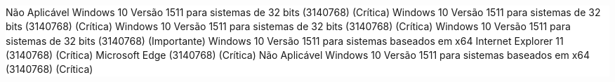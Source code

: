 </td>
<td style="border:1px solid black;">
Não Aplicável

</td>
<td style="border:1px solid black;">
Windows 10 Versão 1511 para sistemas de 32 bits  
(3140768)  
(Crítica)

</td>
<td style="border:1px solid black;">
Windows 10 Versão 1511 para sistemas de 32 bits  
(3140768)  
(Crítica)

</td>
<td style="border:1px solid black;">
Windows 10 Versão 1511 para sistemas de 32 bits  
(3140768)  
(Crítica)

</td>
<td style="border:1px solid black;">
Windows 10 Versão 1511 para sistemas de 32 bits  
(3140768)  
(Importante)

</td>
</tr>
<tr>
<td style="border:1px solid black;">
Windows 10 Versão 1511 para sistemas baseados em x64

</td>
<td style="border:1px solid black;">
Internet Explorer 11  
(3140768)  
(Crítica)

</td>
<td style="border:1px solid black;">
Microsoft Edge  
(3140768)  
(Crítica)

</td>
<td style="border:1px solid black;">
Não Aplicável

</td>
<td style="border:1px solid black;">
Windows 10 Versão 1511 para sistemas baseados em x64  
(3140768)  
(Crítica)
